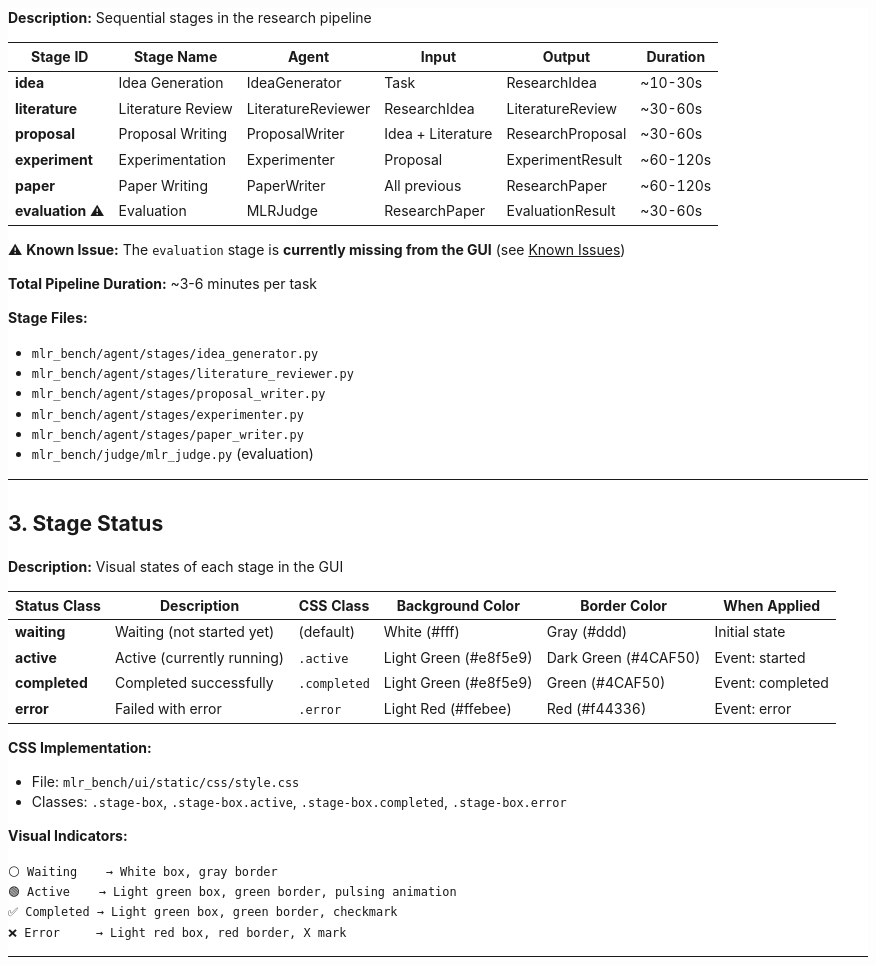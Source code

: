 **Description:** Sequential stages in the research pipeline

| Stage ID | Stage Name | Agent | Input | Output | Duration |
|----------|------------|-------|-------|--------|----------|
| **idea** | Idea Generation | IdeaGenerator | Task | ResearchIdea | ~10-30s |
| **literature** | Literature Review | LiteratureReviewer | ResearchIdea | LiteratureReview | ~30-60s |
| **proposal** | Proposal Writing | ProposalWriter | Idea + Literature | ResearchProposal | ~30-60s |
| **experiment** | Experimentation | Experimenter | Proposal | ExperimentResult | ~60-120s |
| **paper** | Paper Writing | PaperWriter | All previous | ResearchPaper | ~60-120s |
| **evaluation** ⚠️ | Evaluation | MLRJudge | ResearchPaper | EvaluationResult | ~30-60s |

⚠️ **Known Issue:** The `evaluation` stage is **currently missing from the GUI** (see [Known Issues](#7-known-issues))

**Total Pipeline Duration:** ~3-6 minutes per task

**Stage Files:**
- `mlr_bench/agent/stages/idea_generator.py`
- `mlr_bench/agent/stages/literature_reviewer.py`
- `mlr_bench/agent/stages/proposal_writer.py`
- `mlr_bench/agent/stages/experimenter.py`
- `mlr_bench/agent/stages/paper_writer.py`
- `mlr_bench/judge/mlr_judge.py` (evaluation)

---

## 3. Stage Status

**Description:** Visual states of each stage in the GUI

| Status Class | Description | CSS Class | Background Color | Border Color | When Applied |
|--------------|-------------|-----------|------------------|--------------|--------------|
| **waiting** | Waiting (not started yet) | (default) | White (#fff) | Gray (#ddd) | Initial state |
| **active** | Active (currently running) | `.active` | Light Green (#e8f5e9) | Dark Green (#4CAF50) | Event: started |
| **completed** | Completed successfully | `.completed` | Light Green (#e8f5e9) | Green (#4CAF50) | Event: completed |
| **error** | Failed with error | `.error` | Light Red (#ffebee) | Red (#f44336) | Event: error |

**CSS Implementation:**
- File: `mlr_bench/ui/static/css/style.css`
- Classes: `.stage-box`, `.stage-box.active`, `.stage-box.completed`, `.stage-box.error`

**Visual Indicators:**

```
⚪ Waiting    → White box, gray border
🟢 Active    → Light green box, green border, pulsing animation
✅ Completed → Light green box, green border, checkmark
❌ Error     → Light red box, red border, X mark
```

---